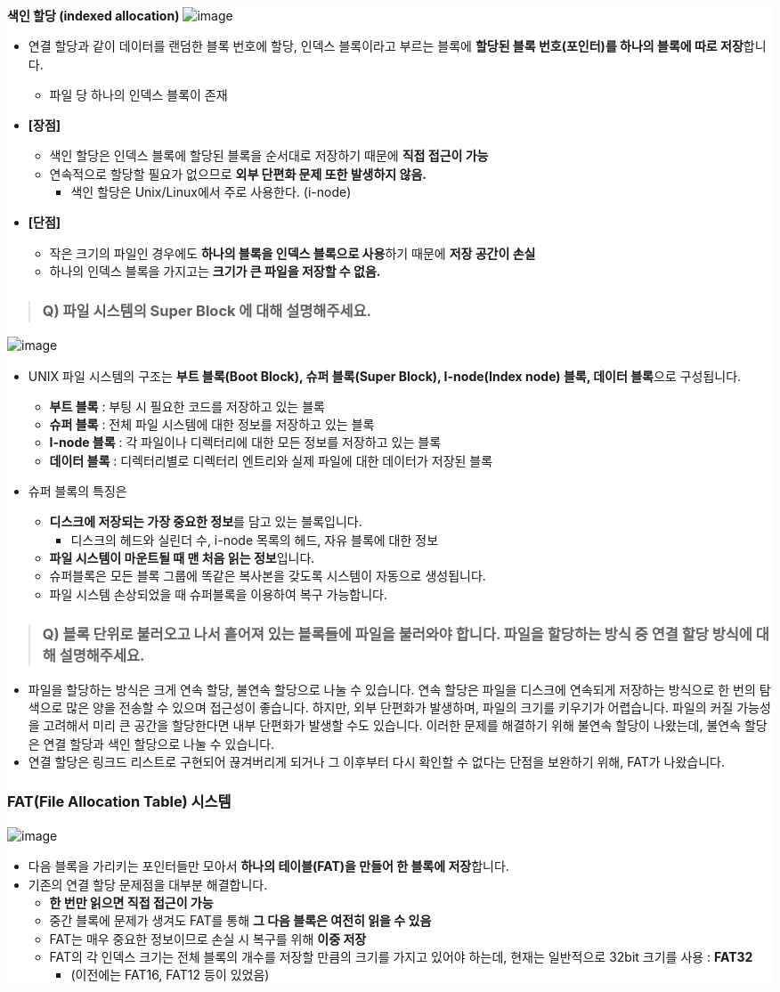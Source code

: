 

**색인 할당 (indexed allocation)**
<img width="500" alt="image" src="https://user-images.githubusercontent.com/34755287/57186870-72ac2900-6f21-11e9-8b3b-531b44ea89ce.png">


- 연결 할당과 같이 데이터를 랜덤한 블록 번호에 할당, 인덱스 블록이라고 부르는 블록에 **할당된 블록 번호(포인터)를 하나의 블록에 따로 저장**합니다.
  -  파일 당 하나의 인덱스 블록이 존재
- **[장점]**
  - 색인 할당은 인덱스 블록에 할당된 블록을 순서대로 저장하기 때문에 **직접 접근이 가능**
  - 연속적으로 할당할 필요가 없으므로 **외부 단편화 문제 또한 발생하지 않음.**
    - 색인 할당은 Unix/Linux에서 주로 사용한다. (i-node)

- **[단점]**
  - 작은 크기의 파일인 경우에도 **하나의 블록을 인덱스 블록으로 사용**하기 때문에 **저장 공간이 손실**
  - 하나의 인덱스 블록을 가지고는 **크기가 큰 파일을 저장할 수 없음.**


> ### Q) 파일 시스템의 Super Block 에 대해 설명해주세요.
<img width="679" alt="image" src="https://user-images.githubusercontent.com/67494004/227731344-3b0e4a78-4206-4c6d-83b5-5a17bacdd81a.png">


- UNIX 파일 시스템의 구조는 **부트 블록(Boot Block), 슈퍼 블록(Super Block), I-node(Index node) 블록, 데이터 블록**으로 구성됩니다.

  - **부트 블록** : 부팅 시 필요한 코드를 저장하고 있는 블록
  - **슈퍼 블록** : 전체 파일 시스템에 대한 정보를 저장하고 있는 블록
  - **I-node 블록** : 각 파일이나 디렉터리에 대한 모든 정보를 저장하고 있는 블록
  - **데이터 블록** : 디렉터리별로 디렉터리 엔트리와 실제 파일에 대한 데이터가 저장된 블록


- 슈퍼 블록의 특징은
  - **디스크에 저장되는 가장 중요한 정보**를 담고 있는 블록입니다.
    - 디스크의 헤드와 실린더 수, i-node 목록의 헤드, 자유 블록에 대한 정보
  - **파일 시스템이 마운트될 때 맨 처음 읽는 정보**입니다.
  - 슈퍼블록은 모든 블록 그룹에 똑같은 복사본을 갖도록 시스템이 자동으로 생성됩니다.
  - 파일 시스템 손상되었을 때 슈퍼블록을 이용하여 복구 가능합니다.




> ### Q) 블록 단위로 불러오고 나서 흩어져 있는 블록들에 파일을 불러와야 합니다. 파일을 할당하는 방식 중 연결 할당 방식에 대해 설명해주세요.
- 파일을 할당하는 방식은 크게 연속 할당, 불연속 할당으로 나눌 수 있습니다.
연속 할당은 파일을 디스크에 연속되게 저장하는 방식으로 한 번의 탐색으로 많은 양을 전송할 수 있으며 접근성이 좋습니다. 하지만, 외부 단편화가 발생하며, 파일의 크기를 키우기가 어렵습니다. 파일의 커질 가능성을 고려해서 미리 큰 공간을 할당한다면 내부 단편화가 발생할 수도 있습니다.
이러한 문제를 해결하기 위해 불연속 할당이 나왔는데, 불연속 할당은 연결 할당과 색인 할당으로 나눌 수 있습니다. 
- 연결 할당은 링크드 리스트로 구현되어 끊겨버리게 되거나 그 이후부터 다시 확인할 수 없다는 단점을 보완하기 위해, FAT가 나왔습니다.


### FAT(File Allocation Table) 시스템


<img width="500" alt="image" src="https://user-images.githubusercontent.com/34755287/57186869-72ac2900-6f21-11e9-98db-e780d2db15ea.png">


- 다음 블록을 가리키는 포인터들만 모아서 **하나의 테이블(FAT)을 만들어 한 블록에 저장**합니다.
- 기존의 연결 할당 문제점을 대부분 해결합니다.
  - **한 번만 읽으면 직접 접근이 가능**
  - 중간 블록에 문제가 생겨도 FAT를 통해 **그 다음 블록은 여전히 읽을 수 있음**
  - FAT는 매우 중요한 정보이므로 손실 시 복구를 위해 **이중 저장**
  - FAT의 각 인덱스 크기는 전체 블록의 개수를 저장할 만큼의 크기를 가지고 있어야 하는데, 현재는 일반적으로 32bit 크기를 사용 : **FAT32**
    - (이전에는 FAT16, FAT12 등이 있었음)
  